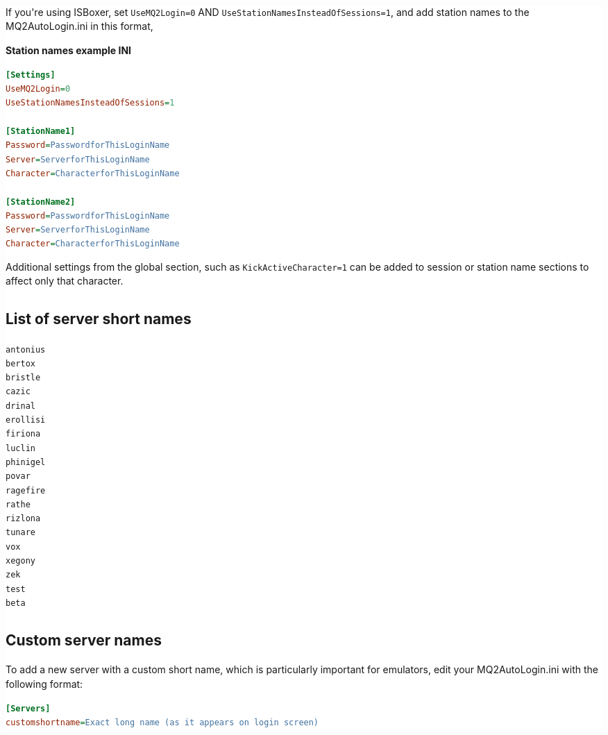 If you're using ISBoxer, set `UseMQ2Login=0` AND `UseStationNamesInsteadOfSessions=1`, and add station names to the MQ2AutoLogin.ini in this format, 

**Station names example INI**
```ini
[Settings]
UseMQ2Login=0
UseStationNamesInsteadOfSessions=1

[StationName1]
Password=PasswordforThisLoginName
Server=ServerforThisLoginName
Character=CharacterforThisLoginName

[StationName2]
Password=PasswordforThisLoginName
Server=ServerforThisLoginName
Character=CharacterforThisLoginName
```

Additional settings from the global section, such as `KickActiveCharacter=1` can be added to session or station name sections to affect only that character.


## List of server short names

    antonius
    bertox
    bristle
    cazic
    drinal
    erollisi
    firiona
    luclin
    phinigel
    povar
    ragefire
    rathe
    rizlona
    tunare
    vox
    xegony
    zek
    test
    beta

## Custom server names
To add a new server with a custom short name, which is particularly important for emulators, edit your MQ2AutoLogin.ini with the following format: 
```ini
[Servers]
customshortname=Exact long name (as it appears on login screen)
```
